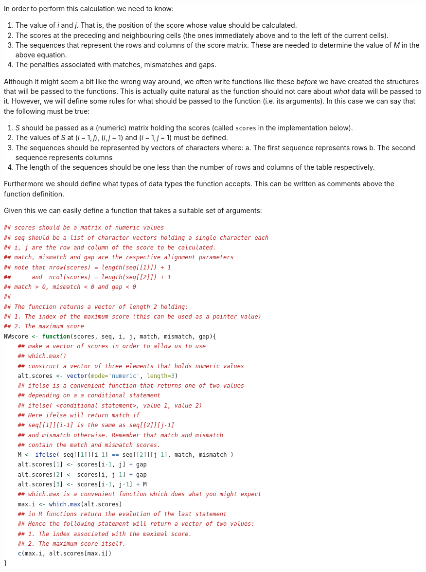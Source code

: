 In order to perform this calculation we need to know:

1.  The value of $i$ and $j$. That is, the position of the score whose value should be calculated.
2.  The scores at the preceding and neighbouring cells (the ones immediately above and to the left of the current cells).
3.  The sequences that represent the rows and columns of the score matrix. These are needed to determine the value of $M$ in the above equation.
4.  The penalties associated with matches, mismatches and gaps.

Although it might seem a bit like the wrong way around, we often write functions like these *before* we have created the structures that will be passed to the functions. This is actually quite natural as the function should not care about *what* data will be passed to it. However, we will define some rules for what should be passed to the function (i.e. its arguments). In this case we can say that the following must be true:

1.  $S$ should be passed as a (numeric) matrix holding the scores (called `scores` in the implementation below).
2.  The values of $S$ at $(i-1,j)$, $(i,j-1)$ and $(i-1,j-1)$ must be defined.
3.  The sequences should be represented by vectors of characters where:
    a.  The first sequence represents rows
    b.  The second sequence represents columns
4.  The length of the sequences should be one less than the number of rows and columns of the table respectively.

Furthermore we should define what types of data types the function accepts. This can be written as comments above the function definition.

Given this we can easily define a function that takes a suitable set of arguments:

``` r
## scores should be a matrix of numeric values
## seq should be a list of character vectors holding a single character each
## i, j are the row and column of the score to be calculated.
## match, mismatch and gap are the respective alignment parameters
## note that nrow(scores) = length(seq[[1]]) + 1
##      and  ncol(scores) = length(seq[[2]]) + 1
## match > 0, mismatch < 0 and gap < 0
##
## The function returns a vector of length 2 holding:
## 1. The index of the maximum score (this can be used as a pointer value)
## 2. The maximum score
NWscore <- function(scores, seq, i, j, match, mismatch, gap){
    ## make a vector of scores in order to allow us to use
    ## which.max()
    ## construct a vector of three elements that holds numeric values
    alt.scores <- vector(mode='numeric', length=3)
    ## ifelse is a convenient function that returns one of two values
    ## depending on a a conditional statement
    ## ifelse( <conditional statement>, value 1, value 2)
    ## Here ifelse will return match if
    ## seq[[1]][i-1] is the same as seq[[2]][j-1]
    ## and mismatch otherwise. Remember that match and mismatch
    ## contain the match and mismatch scores.
    M <- ifelse( seq[[1]][i-1] == seq[[2]][j-1], match, mismatch )
    alt.scores[1] <- scores[i-1, j] + gap
    alt.scores[2] <- scores[i, j-1] + gap
    alt.scores[3] <- scores[i-1, j-1] + M
    ## which.max is a convenient function which does what you might expect
    max.i <- which.max(alt.scores)
    ## in R functions return the evalution of the last statement
    ## Hence the following statement will return a vector of two values:
    ## 1. The index associated with the maximal score.
    ## 2. The maximum score itself.
    c(max.i, alt.scores[max.i])
}
```


[^pairwise_alignment_practical_01-1]: Obviously you could transpose these values (i.e. swap the number of rows and columns around). But it is useful to specify in your mind how the table dimensions relate to the sequences.
[^pairwise_alignment_practical_01-2]: Yes, I know it is somewhat silly to consider the score allocated for a match as a *penalty*, but it makes it neater to not have to think of awards and penalties.
[^pairwise_alignment_practical_01-3]: Well, at least if the syntax is explained carefully.
[^pairwise_alignment_practical_01-4]: Well, at least if the value in that cell had been defined; otherwise R would print `NA` to the console.
[^pairwise_alignment_practical_01-5]: Well R *pretends* to copy the value. For now it is fine to believe in this pretence. It only becomes important when you are handling very large data sets which we will not do here. The fact that the arguments are copied means that modifying the copy in the function does not have any effect on the data that was passed to the function.
[^pairwise_alignment_practical_01-6]: Well, only if you have defined the arguments first; `sc.table` being a `matrix` and `seq` being a `list` containing the sequences.